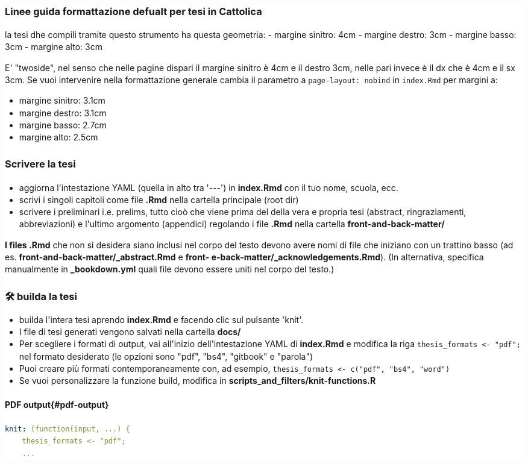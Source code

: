 ### Linee guida formattazione defualt per tesi in Cattolica

la tesi dhe compili tramite questo strumento ha questa geometria: -
margine sinitro: 4cm - margine destro: 3cm - margine basso: 3cm -
margine alto: 3cm

E' "twoside", nel senso che nelle pagine dispari il margine sinitro è
4cm e il destro 3cm, nelle pari invece è il dx che è 4cm e il sx 3cm. Se
vuoi intervenire nella formattazione generale cambia il parametro a
`page-layout: nobind` in `index.Rmd` per margini a:

-   margine sinitro: 3.1cm
-   margine destro: 3.1cm
-   margine basso: 2.7cm
-   margine alto: 2.5cm

### Scrivere la tesi

-   aggiorna l'intestazione YAML (quella in alto tra '---') in
    **index.Rmd** con il tuo nome, scuola, ecc.
-   scrivi i singoli capitoli come file **.Rmd** nella cartella
    principale (root dir)
-   scrivere i preliminari i.e. prelims, tutto cioò che viene prima del
    della vera e propria tesi (abstract, ringraziamenti, abbreviazioni)
    e l'ultimo argomento (appendici) regolando i file **.Rmd** nella
    cartella **front-and-back-matter/**

**I files .Rmd** che non si desidera siano inclusi nel corpo del testo
devono avere nomi di file che iniziano con un trattino basso (ad es.
**front-and-back-matter/\_abstract.Rmd** e **front-
e-back-matter/\_acknowledgements.Rmd**). (In alternativa, specifica
manualmente in **\_bookdown.yml** quali file devono essere uniti nel
corpo del testo.)

### 🛠️ builda la tesi

-   builda l'intera tesi aprendo **index.Rmd** e facendo clic sul
    pulsante 'knit'.
-   I file di tesi generati vengono salvati nella cartella **docs/**
-   Per scegliere i formati di output, vai all'inizio dell'intestazione
    YAML di **index.Rmd** e modifica la riga `thesis_formats <- "pdf";`
    nel formato desiderato (le opzioni sono "pdf", "bs4", "gitbook" e
    "parola")
-   Puoi creare più formati contemporaneamente con, ad esempio,
    `thesis_formats <- c("pdf", "bs4", "word")`
-   Se vuoi personalizzare la funzione build, modifica in
    **scripts_and_filters/knit-functions.R**

#### PDF output{#pdf-output}

``` yaml
knit: (function(input, ...) {
    thesis_formats <- "pdf";
    ...
```
